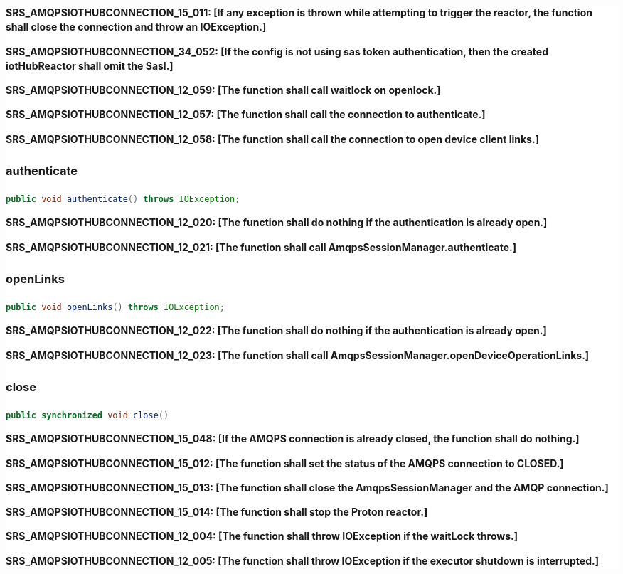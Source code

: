 **SRS_AMQPSIOTHUBCONNECTION_15_011: [**If any exception is thrown while attempting to trigger the reactor, the function shall close the connection and throw an IOException.**]**

**SRS_AMQPSIOTHUBCONNECTION_34_052: [**If the config is not using sas token authentication, then the created iotHubReactor shall omit the Sasl.**]**

**SRS_AMQPSIOTHUBCONNECTION_12_059: [**The function shall call waitlock on openlock.**]** 

**SRS_AMQPSIOTHUBCONNECTION_12_057: [**The function shall call the connection to authenticate.**]**

**SRS_AMQPSIOTHUBCONNECTION_12_058: [**The function shall call the connection to open device client links.**]**


### authenticate

```java
public void authenticate() throws IOException;
```	

**SRS_AMQPSIOTHUBCONNECTION_12_020: [**The function shall do nothing if the authentication is already open.**]**

**SRS_AMQPSIOTHUBCONNECTION_12_021: [**The function shall call AmqpsSessionManager.authenticate.**]**


### openLinks

```java
public void openLinks() throws IOException;
```	

**SRS_AMQPSIOTHUBCONNECTION_12_022: [**The function shall do nothing if the authentication is already open.**]**

**SRS_AMQPSIOTHUBCONNECTION_12_023: [**The function shall call AmqpsSessionManager.openDeviceOperationLinks.**]**


### close

```java
public synchronized void close()
```

**SRS_AMQPSIOTHUBCONNECTION_15_048: [**If the AMQPS connection is already closed, the function shall do nothing.**]**

**SRS_AMQPSIOTHUBCONNECTION_15_012: [**The function shall set the status of the AMQPS connection to CLOSED.**]**

**SRS_AMQPSIOTHUBCONNECTION_15_013: [**The function shall close the AmqpsSessionManager and the AMQP connection.**]**

**SRS_AMQPSIOTHUBCONNECTION_15_014: [**The function shall stop the Proton reactor.**]**

**SRS_AMQPSIOTHUBCONNECTION_12_004: [**The function shall throw IOException if the waitLock throws.**]**

**SRS_AMQPSIOTHUBCONNECTION_12_005: [**The function shall throw IOException if the executor shutdown is interrupted.**]**
